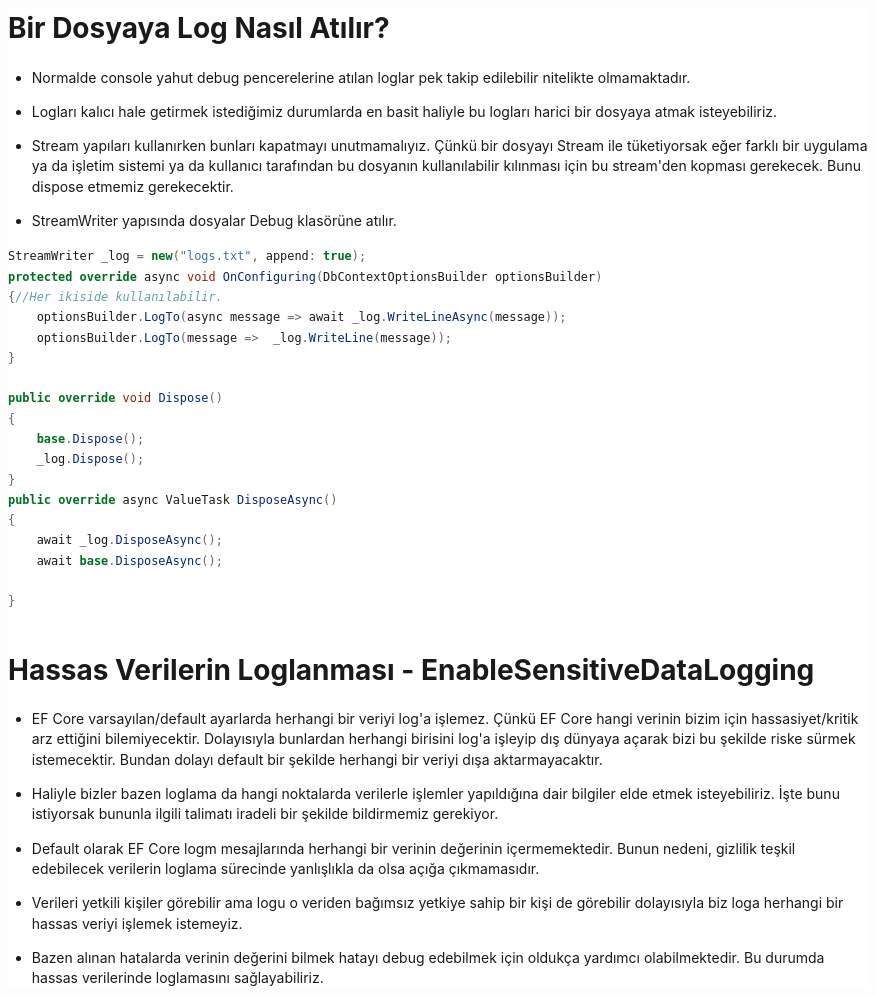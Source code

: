 # Bir Dosyaya Log Nasıl Atılır?
- Normalde console yahut debug pencerelerine atılan loglar pek takip edilebilir nitelikte olmamaktadır.

- Logları kalıcı hale getirmek istediğimiz durumlarda en basit haliyle bu logları harici bir dosyaya atmak isteyebiliriz.

- Stream yapıları kullanırken bunları kapatmayı unutmamalıyız. Çünkü bir dosyayı Stream ile tüketiyorsak eğer farklı bir uygulama ya da işletim sistemi ya da kullanıcı tarafından bu dosyanın kullanılabilir kılınması için bu stream'den kopması gerekecek. Bunu dispose etmemiz gerekecektir.

- StreamWriter yapısında dosyalar Debug klasörüne atılır. 

```C#
StreamWriter _log = new("logs.txt", append: true);
protected override async void OnConfiguring(DbContextOptionsBuilder optionsBuilder)
{//Her ikiside kullanılabilir.
    optionsBuilder.LogTo(async message => await _log.WriteLineAsync(message));
    optionsBuilder.LogTo(message =>  _log.WriteLine(message));
}

public override void Dispose()
{
    base.Dispose();
    _log.Dispose();
}
public override async ValueTask DisposeAsync()
{
    await _log.DisposeAsync();
    await base.DisposeAsync();

}

```

# Hassas Verilerin Loglanması - EnableSensitiveDataLogging
- EF Core varsayılan/default ayarlarda herhangi bir veriyi log'a işlemez. Çünkü EF Core hangi verinin bizim için hassasiyet/kritik arz ettiğini bilemiyecektir. Dolayısıyla bunlardan herhangi birisini log'a işleyip dış dünyaya açarak bizi bu şekilde riske sürmek istemecektir. Bundan dolayı default bir şekilde herhangi bir veriyi dışa aktarmayacaktır.

- Haliyle bizler bazen loglama da hangi noktalarda verilerle işlemler yapıldığına dair bilgiler elde etmek isteyebiliriz. İşte bunu istiyorsak bununla ilgili talimatı iradeli bir şekilde bildirmemiz gerekiyor.

- Default olarak EF Core logm mesajlarında herhangi bir verinin değerinin içermemektedir. Bunun nedeni, gizlilik teşkil edebilecek verilerin loglama sürecinde yanlışlıkla da olsa açığa çıkmamasıdır.

- Verileri yetkili kişiler görebilir ama logu o veriden bağımsız yetkiye sahip bir kişi de görebilir dolayısıyla biz loga herhangi bir hassas veriyi işlemek istemeyiz.

- Bazen alınan hatalarda verinin değerini bilmek hatayı debug edebilmek için oldukça yardımcı olabilmektedir. Bu durumda hassas verilerinde loglamasını sağlayabiliriz.
